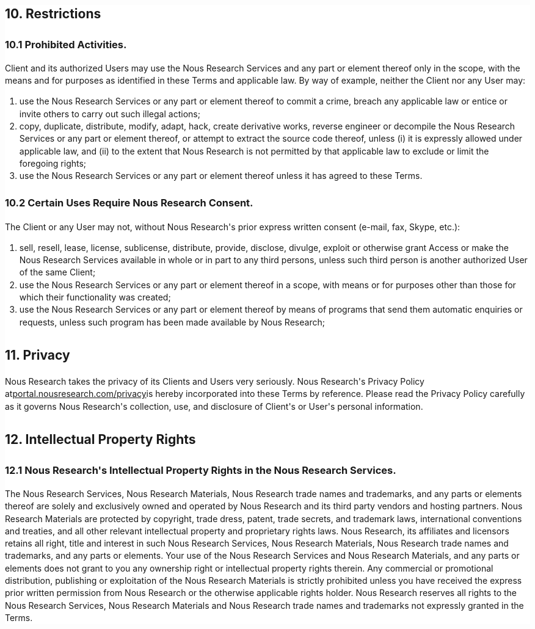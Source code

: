 10\. Restrictions
-----------------

### 10.1 Prohibited Activities.

Client and its authorized Users may use the Nous Research Services and any part or element thereof only in the scope, with the means and for purposes as identified in these Terms and applicable law. By way of example, neither the Client nor any User may:

1. use the Nous Research Services or any part or element thereof to commit a crime, breach any applicable law or entice or invite others to carry out such illegal actions;
2. copy, duplicate, distribute, modify, adapt, hack, create derivative works, reverse engineer or decompile the Nous Research Services or any part or element thereof, or attempt to extract the source code thereof, unless (i) it is expressly allowed under applicable law, and (ii) to the extent that Nous Research is not permitted by that applicable law to exclude or limit the foregoing rights;
3. use the Nous Research Services or any part or element thereof unless it has agreed to these Terms.

### 10.2 Certain Uses Require Nous Research Consent.

The Client or any User may not, without Nous Research's prior express written consent (e-mail, fax, Skype, etc.):

1. sell, resell, lease, license, sublicense, distribute, provide, disclose, divulge, exploit or otherwise grant Access or make the Nous Research Services available in whole or in part to any third persons, unless such third person is another authorized User of the same Client;
2. use the Nous Research Services or any part or element thereof in a scope, with means or for purposes other than those for which their functionality was created;
3. use the Nous Research Services or any part or element thereof by means of programs that send them automatic enquiries or requests, unless such program has been made available by Nous Research;

11\. Privacy
------------

Nous Research takes the privacy of its Clients and Users very seriously. Nous Research's Privacy Policy at[portal.nousresearch.com/privacy](https://portal.nousresearch.com/privacy)is hereby incorporated into these Terms by reference. Please read the Privacy Policy carefully as it governs Nous Research's collection, use, and disclosure of Client's or User's personal information.

12\. Intellectual Property Rights
---------------------------------

### 12.1 Nous Research's Intellectual Property Rights in the Nous Research Services.

The Nous Research Services, Nous Research Materials, Nous Research trade names and trademarks, and any parts or elements thereof are solely and exclusively owned and operated by Nous Research and its third party vendors and hosting partners. Nous Research Materials are protected by copyright, trade dress, patent, trade secrets, and trademark laws, international conventions and treaties, and all other relevant intellectual property and proprietary rights laws. Nous Research, its affiliates and licensors retains all right, title and interest in such Nous Research Services, Nous Research Materials, Nous Research trade names and trademarks, and any parts or elements. Your use of the Nous Research Services and Nous Research Materials, and any parts or elements does not grant to you any ownership right or intellectual property rights therein. Any commercial or promotional distribution, publishing or exploitation of the Nous Research Materials is strictly prohibited unless you have received the express prior written permission from Nous Research or the otherwise applicable rights holder. Nous Research reserves all rights to the Nous Research Services, Nous Research Materials and Nous Research trade names and trademarks not expressly granted in the Terms.
